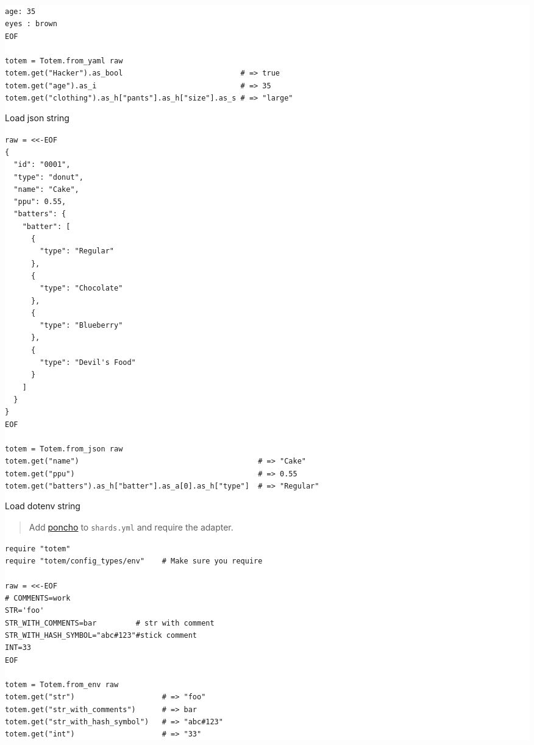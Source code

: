 ```crystal
age: 35
eyes : brown
EOF

totem = Totem.from_yaml raw
totem.get("Hacker").as_bool                           # => true
totem.get("age").as_i                                 # => 35
totem.get("clothing").as_h["pants"].as_h["size"].as_s # => "large"
```

Load json string

```crystal
raw = <<-EOF
{
  "id": "0001",
  "type": "donut",
  "name": "Cake",
  "ppu": 0.55,
  "batters": {
    "batter": [
      {
        "type": "Regular"
      },
      {
        "type": "Chocolate"
      },
      {
        "type": "Blueberry"
      },
      {
        "type": "Devil's Food"
      }
    ]
  }
}
EOF

totem = Totem.from_json raw
totem.get("name")                                         # => "Cake"
totem.get("ppu")                                          # => 0.55
totem.get("batters").as_h["batter"].as_a[0].as_h["type"]  # => "Regular"
```

Load dotenv string

> Add [poncho](https://github.com/icyleaf/poncho) to `shards.yml` and require the adapter.

```crystal
require "totem"
require "totem/config_types/env"    # Make sure you require

raw = <<-EOF
# COMMENTS=work
STR='foo'
STR_WITH_COMMENTS=bar         # str with comment
STR_WITH_HASH_SYMBOL="abc#123"#stick comment
INT=33
EOF

totem = Totem.from_env raw
totem.get("str")                    # => "foo"
totem.get("str_with_comments")      # => bar
totem.get("str_with_hash_symbol")   # => "abc#123"
totem.get("int")                    # => "33"
```